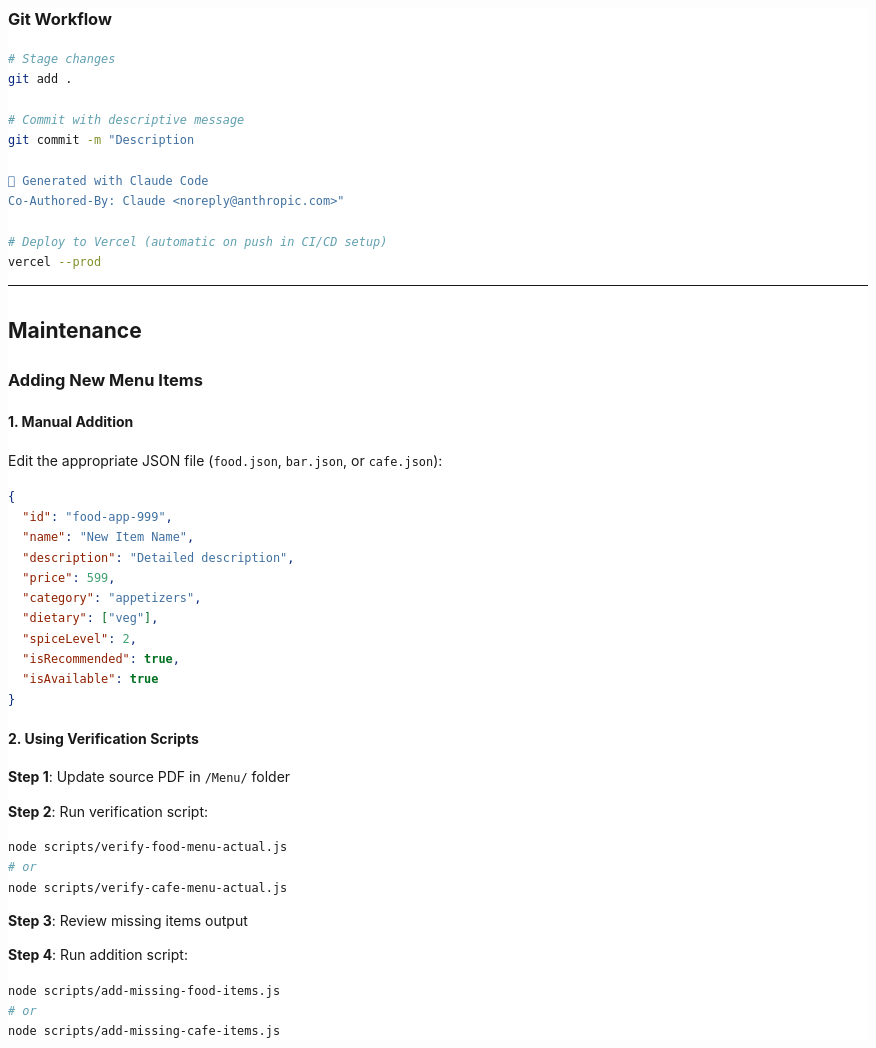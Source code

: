 ### Git Workflow

```bash
# Stage changes
git add .

# Commit with descriptive message
git commit -m "Description

🤖 Generated with Claude Code
Co-Authored-By: Claude <noreply@anthropic.com>"

# Deploy to Vercel (automatic on push in CI/CD setup)
vercel --prod
```

---

## Maintenance

### Adding New Menu Items

#### 1. Manual Addition

Edit the appropriate JSON file (`food.json`, `bar.json`, or `cafe.json`):

```json
{
  "id": "food-app-999",
  "name": "New Item Name",
  "description": "Detailed description",
  "price": 599,
  "category": "appetizers",
  "dietary": ["veg"],
  "spiceLevel": 2,
  "isRecommended": true,
  "isAvailable": true
}
```

#### 2. Using Verification Scripts

**Step 1**: Update source PDF in `/Menu/` folder

**Step 2**: Run verification script:
```bash
node scripts/verify-food-menu-actual.js
# or
node scripts/verify-cafe-menu-actual.js
```

**Step 3**: Review missing items output

**Step 4**: Run addition script:
```bash
node scripts/add-missing-food-items.js
# or
node scripts/add-missing-cafe-items.js
```
